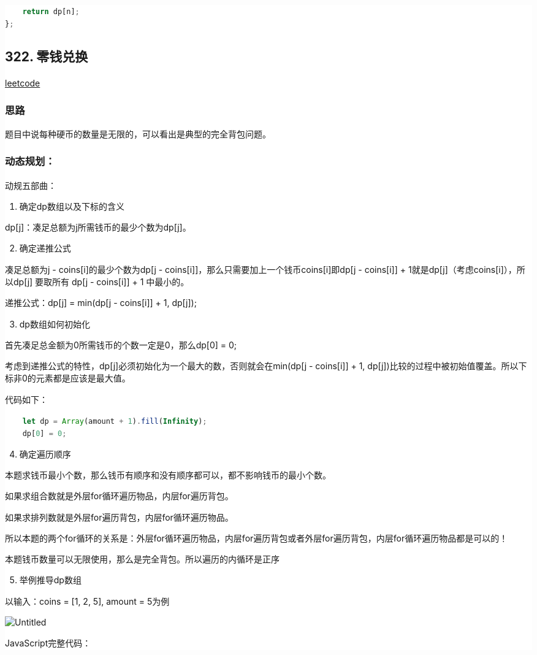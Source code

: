 ```jsx
    return dp[n];
};
```

## ****322. 零钱兑换****

[leetcode](https://leetcode.cn/problems/coin-change/)

### 思路

题目中说每种硬币的数量是无限的，可以看出是典型的完全背包问题。

### ****动态规划：****

动规五部曲：

1. 确定dp数组以及下标的含义

dp[j]：凑足总额为j所需钱币的最少个数为dp[j]。

2. 确定递推公式

凑足总额为j - coins[i]的最少个数为dp[j - coins[i]]，那么只需要加上一个钱币coins[i]即dp[j - coins[i]] + 1就是dp[j]（考虑coins[i]），所以dp[j] 要取所有 dp[j - coins[i]] + 1 中最小的。

递推公式：dp[j] = min(dp[j - coins[i]] + 1, dp[j]);

3. dp数组如何初始化

首先凑足总金额为0所需钱币的个数一定是0，那么dp[0] = 0;

考虑到递推公式的特性，dp[j]必须初始化为一个最大的数，否则就会在min(dp[j - coins[i]] + 1, dp[j])比较的过程中被初始值覆盖。所以下标非0的元素都是应该是最大值。

代码如下：

```jsx
    let dp = Array(amount + 1).fill(Infinity);
    dp[0] = 0;
```

4. 确定遍历顺序

本题求钱币最小个数，那么钱币有顺序和没有顺序都可以，都不影响钱币的最小个数。

如果求组合数就是外层for循环遍历物品，内层for遍历背包。

如果求排列数就是外层for遍历背包，内层for循环遍历物品。

所以本题的两个for循环的关系是：外层for循环遍历物品，内层for遍历背包或者外层for遍历背包，内层for循环遍历物品都是可以的！

本题钱币数量可以无限使用，那么是完全背包。所以遍历的内循环是正序

5. 举例推导dp数组

以输入：coins = [1, 2, 5], amount = 5为例

![Untitled](https://user-images.githubusercontent.com/101588752/215352731-c37ed0b3-ad9d-4ea4-aa11-a3d981bf0cbd.png)

JavaScript完整代码：
